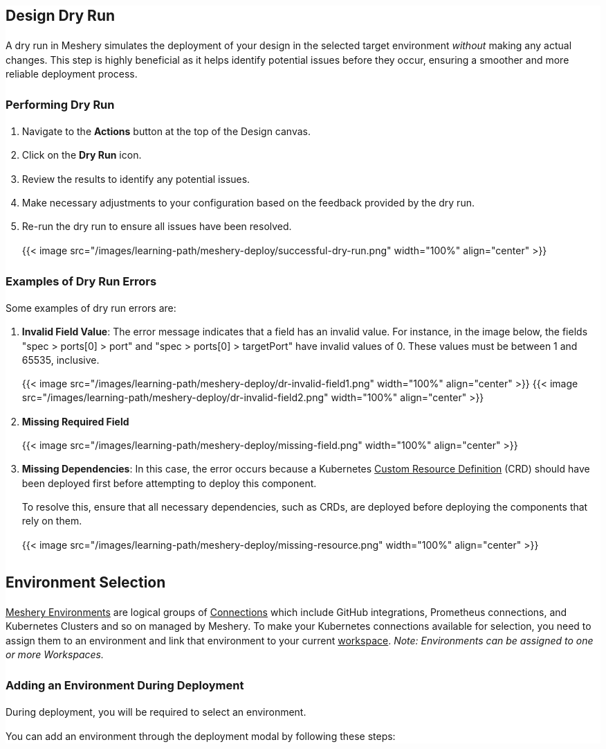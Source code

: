 <h2 class="chapter-sub-heading">Design Dry Run</h2>

A dry run in Meshery simulates the deployment of your design in the selected target environment _without_ making any actual changes. This step is highly beneficial as it helps identify potential issues before they occur, ensuring a smoother and more reliable deployment process.

<h3 class="chapter-sub-heading">Performing Dry Run</h3>

1. Navigate to the **Actions** button at the top of the Design canvas.
1. Click on the **Dry Run** icon.
1. Review the results to identify any potential issues.
1. Make necessary adjustments to your configuration based on the feedback provided by the dry run.
1. Re-run the dry run to ensure all issues have been resolved.

   {{< image src="/images/learning-path/meshery-deploy/successful-dry-run.png" width="100%" align="center" >}}

<h3 class="chapter-sub-heading">Examples of Dry Run Errors</h3>

Some examples of dry run errors are:

1. **Invalid Field Value**: The error message indicates that a field has an invalid value. For instance, in the image below, the fields "spec > ports[0] > port" and "spec > ports[0] > targetPort" have invalid values of 0. These values must be between 1 and 65535, inclusive.

   {{< image src="/images/learning-path/meshery-deploy/dr-invalid-field1.png" width="100%" align="center" >}}
   {{< image src="/images/learning-path/meshery-deploy/dr-invalid-field2.png" width="100%" align="center" >}}

1. **Missing Required Field**

   {{< image src="/images/learning-path/meshery-deploy/missing-field.png" width="100%" align="center" >}}

1. **Missing Dependencies**: In this case, the error occurs because a Kubernetes [Custom Resource Definition](https://kubernetes.io/docs/concepts/extend-kubernetes/api-extension/custom-resources/) (CRD) should have been deployed first before attempting to deploy this component.

   To resolve this, ensure that all necessary dependencies, such as CRDs, are deployed before deploying the components that rely on them.

   {{< image src="/images/learning-path/meshery-deploy/missing-resource.png" width="100%" align="center" >}}

<h2 class="chapter-sub-heading">Environment Selection</h2>

[Meshery Environments](https://docs.layer5.io/cloud/spaces/environments) are logical groups of [Connections](https://docs.meshery.io/concepts/logical/connections) which include GitHub integrations, Prometheus connections, and Kubernetes Clusters and so on managed by Meshery. To make your Kubernetes connections available for selection, you need to assign them to an environment and link that environment to your current [workspace](https://docs.layer5.io/cloud/spaces/workspaces). _Note: Environments can be assigned to one or more Workspaces._

<h3 class="chapter-sub-heading">Adding an Environment During Deployment</h3>

During deployment, you will be required to select an environment.

You can add an environment through the deployment modal by following these steps:
